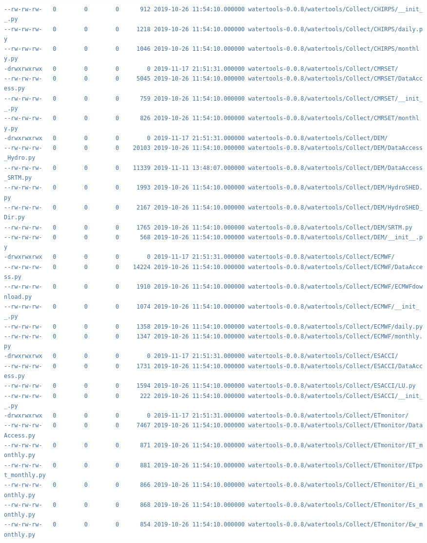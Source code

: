 ```diff
--rw-rw-rw-   0        0        0      912 2019-10-26 11:54:10.000000 watertools-0.0.8/watertools/Collect/CHIRPS/__init__.py
--rw-rw-rw-   0        0        0     1218 2019-10-26 11:54:10.000000 watertools-0.0.8/watertools/Collect/CHIRPS/daily.py
--rw-rw-rw-   0        0        0     1046 2019-10-26 11:54:10.000000 watertools-0.0.8/watertools/Collect/CHIRPS/monthly.py
-drwxrwxrwx   0        0        0        0 2019-11-17 21:51:31.000000 watertools-0.0.8/watertools/Collect/CMRSET/
--rw-rw-rw-   0        0        0     5045 2019-10-26 11:54:10.000000 watertools-0.0.8/watertools/Collect/CMRSET/DataAccess.py
--rw-rw-rw-   0        0        0      759 2019-10-26 11:54:10.000000 watertools-0.0.8/watertools/Collect/CMRSET/__init__.py
--rw-rw-rw-   0        0        0      826 2019-10-26 11:54:10.000000 watertools-0.0.8/watertools/Collect/CMRSET/monthly.py
-drwxrwxrwx   0        0        0        0 2019-11-17 21:51:31.000000 watertools-0.0.8/watertools/Collect/DEM/
--rw-rw-rw-   0        0        0    20103 2019-10-26 11:54:10.000000 watertools-0.0.8/watertools/Collect/DEM/DataAccess_Hydro.py
--rw-rw-rw-   0        0        0    11339 2019-11-11 13:48:07.000000 watertools-0.0.8/watertools/Collect/DEM/DataAccess_SRTM.py
--rw-rw-rw-   0        0        0     1993 2019-10-26 11:54:10.000000 watertools-0.0.8/watertools/Collect/DEM/HydroSHED.py
--rw-rw-rw-   0        0        0     2167 2019-10-26 11:54:10.000000 watertools-0.0.8/watertools/Collect/DEM/HydroSHED_Dir.py
--rw-rw-rw-   0        0        0     1765 2019-10-26 11:54:10.000000 watertools-0.0.8/watertools/Collect/DEM/SRTM.py
--rw-rw-rw-   0        0        0      568 2019-10-26 11:54:10.000000 watertools-0.0.8/watertools/Collect/DEM/__init__.py
-drwxrwxrwx   0        0        0        0 2019-11-17 21:51:31.000000 watertools-0.0.8/watertools/Collect/ECMWF/
--rw-rw-rw-   0        0        0    14224 2019-10-26 11:54:10.000000 watertools-0.0.8/watertools/Collect/ECMWF/DataAccess.py
--rw-rw-rw-   0        0        0     1910 2019-10-26 11:54:10.000000 watertools-0.0.8/watertools/Collect/ECMWF/ECMWFdownload.py
--rw-rw-rw-   0        0        0     1074 2019-10-26 11:54:10.000000 watertools-0.0.8/watertools/Collect/ECMWF/__init__.py
--rw-rw-rw-   0        0        0     1358 2019-10-26 11:54:10.000000 watertools-0.0.8/watertools/Collect/ECMWF/daily.py
--rw-rw-rw-   0        0        0     1347 2019-10-26 11:54:10.000000 watertools-0.0.8/watertools/Collect/ECMWF/monthly.py
-drwxrwxrwx   0        0        0        0 2019-11-17 21:51:31.000000 watertools-0.0.8/watertools/Collect/ESACCI/
--rw-rw-rw-   0        0        0     1731 2019-10-26 11:54:10.000000 watertools-0.0.8/watertools/Collect/ESACCI/DataAccess.py
--rw-rw-rw-   0        0        0     1594 2019-10-26 11:54:10.000000 watertools-0.0.8/watertools/Collect/ESACCI/LU.py
--rw-rw-rw-   0        0        0      222 2019-10-26 11:54:10.000000 watertools-0.0.8/watertools/Collect/ESACCI/__init__.py
-drwxrwxrwx   0        0        0        0 2019-11-17 21:51:31.000000 watertools-0.0.8/watertools/Collect/ETmonitor/
--rw-rw-rw-   0        0        0     7467 2019-10-26 11:54:10.000000 watertools-0.0.8/watertools/Collect/ETmonitor/DataAccess.py
--rw-rw-rw-   0        0        0      871 2019-10-26 11:54:10.000000 watertools-0.0.8/watertools/Collect/ETmonitor/ET_monthly.py
--rw-rw-rw-   0        0        0      881 2019-10-26 11:54:10.000000 watertools-0.0.8/watertools/Collect/ETmonitor/ETpot_monthly.py
--rw-rw-rw-   0        0        0      866 2019-10-26 11:54:10.000000 watertools-0.0.8/watertools/Collect/ETmonitor/Ei_monthly.py
--rw-rw-rw-   0        0        0      868 2019-10-26 11:54:10.000000 watertools-0.0.8/watertools/Collect/ETmonitor/Es_monthly.py
--rw-rw-rw-   0        0        0      854 2019-10-26 11:54:10.000000 watertools-0.0.8/watertools/Collect/ETmonitor/Ew_monthly.py
```